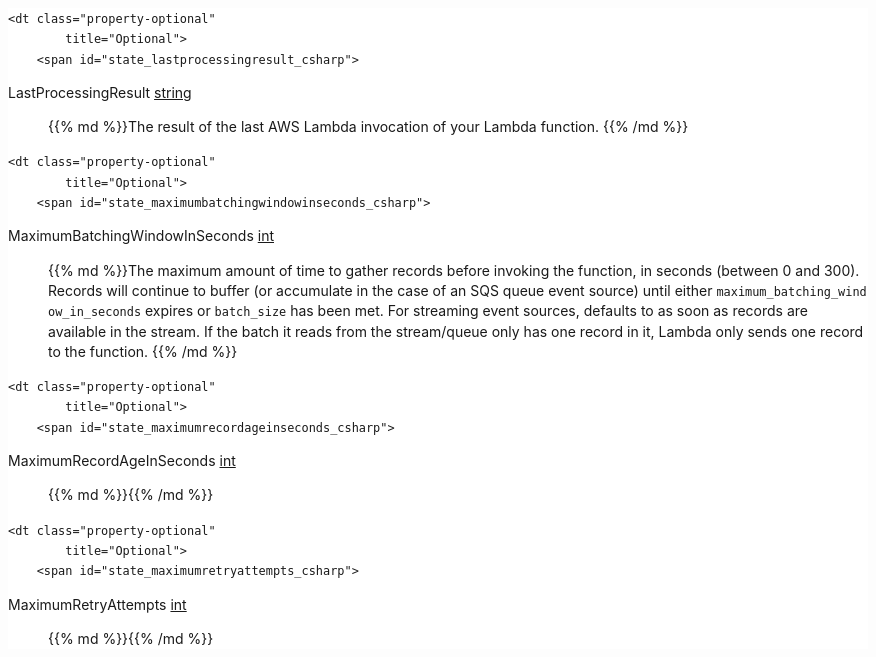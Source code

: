     <dt class="property-optional"
            title="Optional">
        <span id="state_lastprocessingresult_csharp">
<a href="#state_lastprocessingresult_csharp" style="color: inherit; text-decoration: inherit;">Last<wbr>Processing<wbr>Result</a>
</span> 
        <span class="property-indicator"></span>
        <span class="property-type"><a href="https://docs.microsoft.com/en-us/dotnet/csharp/language-reference/builtin-types/built-in-types">string</a></span>
    </dt>
    <dd>{{% md %}}The result of the last AWS Lambda invocation of your Lambda function.
{{% /md %}}</dd>

    <dt class="property-optional"
            title="Optional">
        <span id="state_maximumbatchingwindowinseconds_csharp">
<a href="#state_maximumbatchingwindowinseconds_csharp" style="color: inherit; text-decoration: inherit;">Maximum<wbr>Batching<wbr>Window<wbr>In<wbr>Seconds</a>
</span> 
        <span class="property-indicator"></span>
        <span class="property-type"><a href="https://docs.microsoft.com/en-us/dotnet/csharp/language-reference/builtin-types/built-in-types">int</a></span>
    </dt>
    <dd>{{% md %}}The maximum amount of time to gather records before invoking the function, in seconds (between 0 and 300). Records will continue to buffer (or accumulate in the case of an SQS queue event source) until either `maximum_batching_window_in_seconds` expires or `batch_size` has been met. For streaming event sources, defaults to as soon as records are available in the stream. If the batch it reads from the stream/queue only has one record in it, Lambda only sends one record to the function.
{{% /md %}}</dd>

    <dt class="property-optional"
            title="Optional">
        <span id="state_maximumrecordageinseconds_csharp">
<a href="#state_maximumrecordageinseconds_csharp" style="color: inherit; text-decoration: inherit;">Maximum<wbr>Record<wbr>Age<wbr>In<wbr>Seconds</a>
</span> 
        <span class="property-indicator"></span>
        <span class="property-type"><a href="https://docs.microsoft.com/en-us/dotnet/csharp/language-reference/builtin-types/built-in-types">int</a></span>
    </dt>
    <dd>{{% md %}}{{% /md %}}</dd>

    <dt class="property-optional"
            title="Optional">
        <span id="state_maximumretryattempts_csharp">
<a href="#state_maximumretryattempts_csharp" style="color: inherit; text-decoration: inherit;">Maximum<wbr>Retry<wbr>Attempts</a>
</span> 
        <span class="property-indicator"></span>
        <span class="property-type"><a href="https://docs.microsoft.com/en-us/dotnet/csharp/language-reference/builtin-types/built-in-types">int</a></span>
    </dt>
    <dd>{{% md %}}{{% /md %}}</dd>
